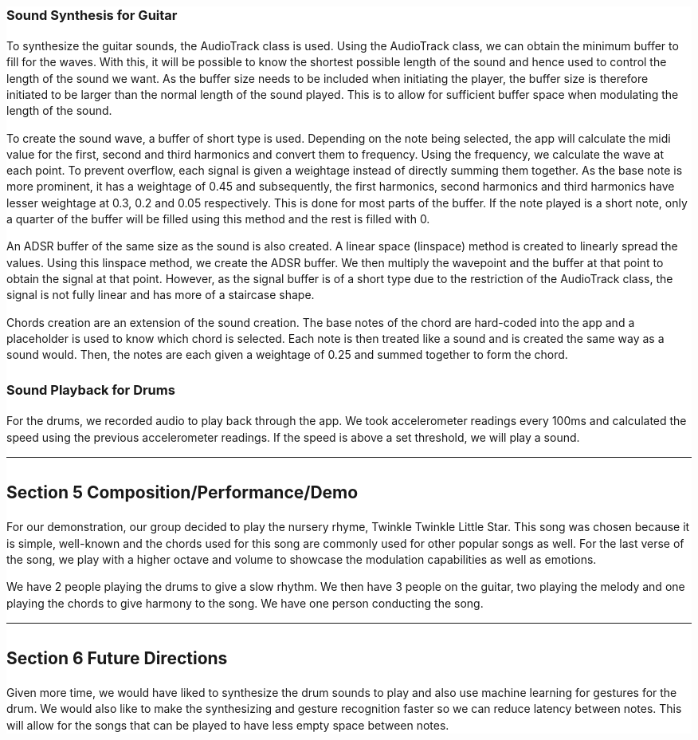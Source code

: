 ### Sound Synthesis for Guitar
To synthesize the guitar sounds, the AudioTrack class is used. Using the AudioTrack class, we can obtain the minimum buffer to fill for the waves. With this, it will be possible to know the shortest possible length of the sound and hence used to control the length of the sound we want. As the buffer size needs to be included when initiating the player, the buffer size is therefore initiated to be larger than the normal length of the sound played. This is to allow for sufficient buffer space when modulating the length of the sound. 

To create the sound wave, a buffer of short type is used. Depending on the note being selected, the app will calculate the midi value for the first, second and third harmonics and convert them to frequency. Using the frequency, we calculate the wave at each point. To prevent overflow, each signal is given a weightage instead of directly summing them together. As the base note is more prominent, it has a weightage of 0.45 and subsequently, the first harmonics, second harmonics and third harmonics  have lesser weightage at 0.3, 0.2 and 0.05 respectively. This is done for most parts of the buffer. If the note played is a short note, only a quarter of the buffer will be filled using this method and the rest is filled with 0.

An ADSR buffer of the same size as the sound is also created. A linear space (linspace) method is created to linearly spread the values. Using this linspace method, we create the ADSR buffer. We then multiply the wavepoint and the buffer at that point to obtain the signal at that point. However, as the signal buffer is of a short type due to the restriction of the AudioTrack class, the signal is not fully linear and has more of a staircase shape.

Chords creation are an extension of the sound creation. The base notes of the chord are hard-coded into the app and a placeholder is used to know which chord is selected. Each note is then treated like a sound and is created the same way as a sound would. Then, the notes are each given a weightage of 0.25 and summed together to form the chord.

### Sound Playback for Drums
For the drums, we recorded audio to play back through the app. We took accelerometer readings every 100ms and calculated the speed using the previous accelerometer readings. If the speed is above a set threshold, we will play a sound. 

---
## Section 5 Composition/Performance/Demo

For our demonstration, our group decided to play the nursery rhyme, Twinkle Twinkle Little Star. This song was chosen because it is simple, well-known and the chords used for this song are commonly used for other popular songs as well. For the last verse of the song, we play with a higher octave and volume to showcase the modulation capabilities as well as emotions.

We have 2 people playing the drums to give a slow rhythm. We then have 3 people on the guitar, two playing the melody and one playing the chords to give harmony to the song. We have one person conducting the song. 

---
## Section 6 Future Directions
Given more time, we would have liked to synthesize the drum sounds to play and also use machine learning for gestures for the drum. We would also like to make the synthesizing and gesture recognition faster so we can reduce latency between notes. This will allow for the songs that can be played to have less empty space between notes.
